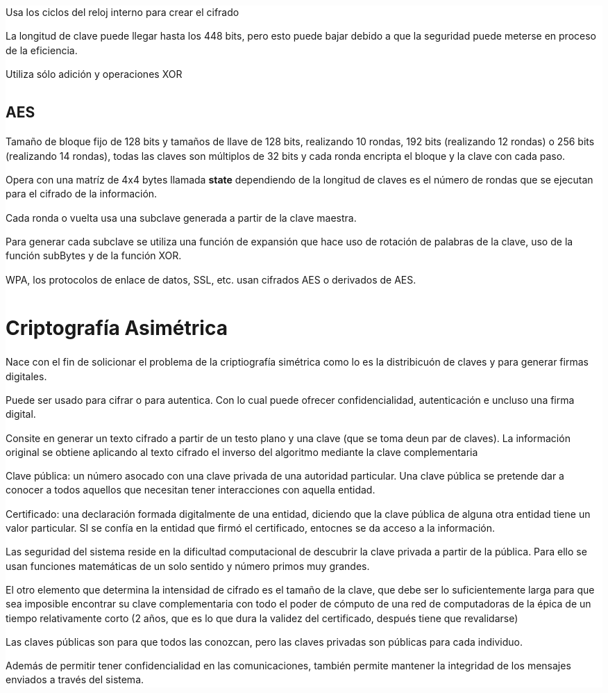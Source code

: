 Usa los ciclos del reloj interno para crear el cifrado

La longitud de clave puede llegar hasta los 448 bits, pero esto puede bajar debido a que la seguridad puede meterse en proceso de la eficiencia.

Utiliza sólo adición y operaciones XOR

## AES

Tamaño de bloque fijo de 128 bits y tamaños de llave de 128 bits, realizando 10 rondas, 192 bits (realizando 12 rondas) o 256 bits (realizando 14 rondas), todas las claves son múltiplos de 32 bits y cada ronda encripta el bloque y la clave con cada paso.

Opera con una matríz de 4x4 bytes llamada **state** dependiendo de la longitud de claves es el número de rondas que se ejecutan para el cifrado de la información.

Cada ronda o vuelta usa una subclave generada a partir de la clave maestra.

Para generar cada subclave se utiliza una función de expansión que hace uso de rotación de palabras de la clave, uso de la función subBytes y de la función XOR.

WPA, los protocolos de enlace de datos, SSL, etc. usan cifrados AES o derivados de AES.

# Criptografía Asimétrica

Nace con el fin de solicionar el problema de la criptiografía simétrica como lo es la distribicuón de claves y para generar firmas digitales.

Puede ser usado para cifrar o para autentica. Con lo cual puede ofrecer confidencialidad, autenticación e uncluso una firma digital.

Consite en generar un texto cifrado a partir de un testo plano y una clave (que se toma deun par de claves). La información original se obtiene aplicando al texto cifrado el inverso del algoritmo mediante la clave complementaria

Clave pública: un número asocado con una clave privada de una autoridad particular. Una clave pública se pretende dar a conocer a todos aquellos que necesitan tener interacciones con aquella entidad.

Certificado: una declaración formada digitalmente de una entidad, diciendo que la clave pública de alguna otra entidad tiene un valor particular. SI se confía en la entidad que firmó el certificado, entocnes se da acceso a la información.

Las seguridad del sistema reside en la dificultad computacional de descubrir la clave privada a partir de la pública. Para ello se usan funciones matemáticas de un solo sentido y número primos muy grandes.

El otro elemento que determina la intensidad de cifrado es el tamaño de la clave, que debe ser lo suficientemente larga para que sea imposible encontrar su clave complementaria con todo el poder de cómputo de una red de computadoras de la épica de un tiempo relativamente corto (2 años, que es lo que dura la validez del certificado, después tiene que revalidarse)

Las claves públicas son para que todos las conozcan, pero las claves privadas son públicas para cada individuo.

Además de permitir tener confidencialidad en las comunicaciones, también permite mantener la integridad de los mensajes enviados a través del sistema.
